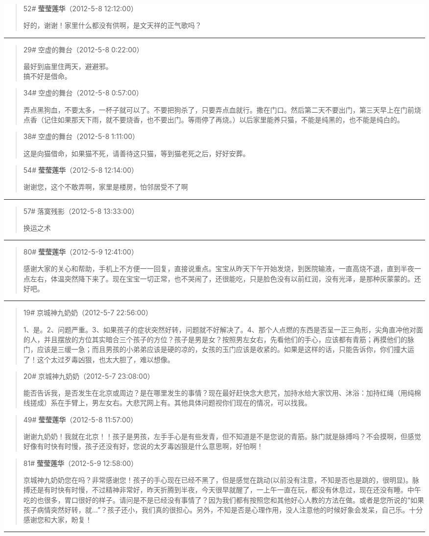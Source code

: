 > 52# **莹莹莲华**（2012-5-8 12:12:00）  
> 
> 好的，谢谢！家里什么都没有供啊，是文天祥的正气歌吗？

---

> 29# 空虚的舞台（2012-5-8 0:22:00）  
> 
> 最好到庙里住两天，避避邪。  
> 搞不好是借命。

> 34# 空虚的舞台（2012-5-8 0:57:00）  
> 
> 弄点黑狗血，不要太多，一杯子就可以了。不要把狗杀了，只要弄点血就行。撒在门口。然后第二天不要出门，第三天早上在门前烧点香（记住如果那天下雨，就不要烧香，也不要出门。等雨停了再烧。）以后家里能养只猫，不能是纯黑的，也不能是纯白的。

> 38# 空虚的舞台（2012-5-8 1:11:00）  
> 
> 这是向猫借命，如果猫不死，请善待这只猫，等到猫老死之后，好好安葬。

> 54# **莹莹莲华**（2012-5-8 12:14:00）  
> 
> 谢谢您，这个不敢弄啊，家里是楼房，怕邻居受不了啊

---

> 57# 落寞残影（2012-5-8 13:33:00）  
> 
> 换运之术

---

> 80# **莹莹莲华**（2012-5-9 12:41:00）  
> 
> 感谢大家的关心和帮助，手机上不方便一一回复，直接说重点。宝宝从昨天下午开始发烧，到医院输液，一直高烧不退，直到半夜一点左右，体温突然降下来了。现在宝宝一切正常，也不哭闹了，还很能吃，只是脸色没有以前红润，没有光泽，是那种灰蒙蒙的。还好吧。

---

> 19# 京城神九奶奶（2012-5-7 22:56:00）  
> 
> 1、是。2、问题严重。3、如果孩子的症状突然好转，问题就不好解决了。4、那个人点燃的东西是否呈一正三角形，尖角直冲他对面的人，并且摆放的方位其实暗合三个孩子的方位？孩子是男是女？按照男左女右，先看他们的手心，应该都有青筋；再摸他们的脉门，应该是三缓一急；而且男孩的小弟弟应该是硬的凉的，女孩的玉门应该是收紧的。如果是这样的话，只能告诉你，你们撞大运了！这个太过歹毒凶狠，也太大胆了，难以想像。

> 20# 京城神九奶奶（2012-5-7 23:08:00）  
> 
> 能否告诉我，是否发生在北京或周边？是在哪里发生的事情？现在最好赶快念大悲咒，加持水给大家饮用、沐浴：加持红绳（用纯棉线搓成）系在手臂上，男左女右。大悲咒网上有。其他具体问题视你们现在的情况，可以找我。

> 49# **莹莹莲华**（2012-5-8 11:57:00）  
> 
> 谢谢九奶奶！我就在北京！！孩子是男孩，左手手心是有些发青，但不知道是不是您说的青筋。脉门就是脉搏吗？不会摸啊，但感觉好像有时快有时慢，孩子还没有好，您说的太歹毒凶狠是什么意思啊，好怕啊！

> 81# **莹莹莲华**（2012-5-9 12:58:00）  
> 
> 京城神九奶奶您在吗？非常感谢您！孩子的手心现在已经不黑了，但是感觉在跳动(以前没有注意，不知是否也是跳的，很明显)。脉搏还是有时快有时慢，不过精神非常好，昨天折腾到半夜，今天很早就醒了，一上午一直在玩，都没有休息过，现在还没有睡。中午吃的也很多，胃口很好的样子。请问是不是已经没有事情了？因为我们都有按照您和其他好心人教的方法在做。或者是您所说的“如果孩子病情突然好转，就…”？孩子还小，我们真的很担心。另外，不知是否是心理作用，没人注意他的时候好象会发呆，自己乐。十分感谢您和大家，盼复！

---